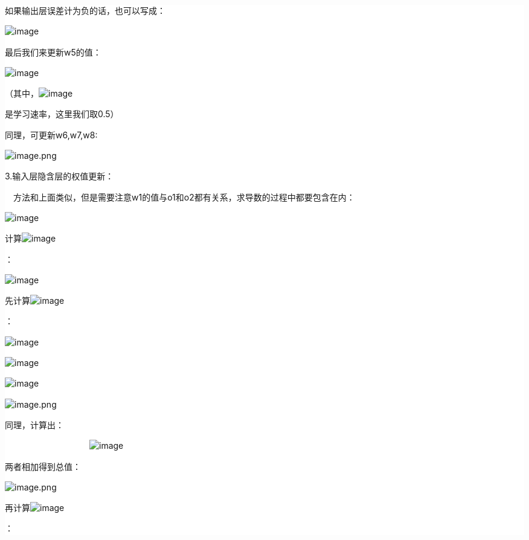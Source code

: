如果输出层误差计为负的话，也可以写成：

![image](http://upload-images.jianshu.io/upload_images/13064452-11d66bad21195e90.png?imageMogr2/auto-orient/strip%7CimageView2/2/w/1240)

最后我们来更新w5的值：

![image](http://upload-images.jianshu.io/upload_images/13064452-faa202ecd1a7ff8f.png?imageMogr2/auto-orient/strip%7CimageView2/2/w/1240)

（其中，![image](http://upload-images.jianshu.io/upload_images/13064452-5c8d6407e17639f4.png?imageMogr2/auto-orient/strip%7CimageView2/2/w/1240)

是学习速率，这里我们取0.5）

同理，可更新w6,w7,w8:

![image.png](https://upload-images.jianshu.io/upload_images/13064452-d23ee7390cbbb726.png?imageMogr2/auto-orient/strip%7CimageView2/2/w/1240)

3.输入层隐含层的权值更新：

　方法和上面类似，但是需要注意w1的值与o1和o2都有关系，求导数的过程中都要包含在内：

![image](http://upload-images.jianshu.io/upload_images/13064452-8ed6bc27658d466f.png?imageMogr2/auto-orient/strip%7CimageView2/2/w/1240)

计算![image](http://upload-images.jianshu.io/upload_images/13064452-4ea6df4ffbcf9942.png?imageMogr2/auto-orient/strip%7CimageView2/2/w/1240)

：

![image](http://upload-images.jianshu.io/upload_images/13064452-4ac1a4cc39086a69.png?imageMogr2/auto-orient/strip%7CimageView2/2/w/1240)

先计算![image](http://upload-images.jianshu.io/upload_images/13064452-dbbdb2fce03179ed.png?imageMogr2/auto-orient/strip%7CimageView2/2/w/1240)

：

![image](http://upload-images.jianshu.io/upload_images/13064452-f544518d9b717c47.png?imageMogr2/auto-orient/strip%7CimageView2/2/w/1240)

![image](http://upload-images.jianshu.io/upload_images/13064452-45bb74d7b87fa411.png?imageMogr2/auto-orient/strip%7CimageView2/2/w/1240)

![image](http://upload-images.jianshu.io/upload_images/13064452-836656f62a0dcd43.png?imageMogr2/auto-orient/strip%7CimageView2/2/w/1240)

![image.png](https://upload-images.jianshu.io/upload_images/13064452-cc11ac3d37995626.png?imageMogr2/auto-orient/strip%7CimageView2/2/w/1240)

同理，计算出：

　　　　　　　　　　![image](http://upload-images.jianshu.io/upload_images/13064452-b2a25b88a56b7fa7.png?imageMogr2/auto-orient/strip%7CimageView2/2/w/1240)

两者相加得到总值：

![image.png](https://upload-images.jianshu.io/upload_images/13064452-b05dcfff8ec9a2f0.png?imageMogr2/auto-orient/strip%7CimageView2/2/w/1240)


再计算![image](http://upload-images.jianshu.io/upload_images/13064452-ffbc425ddf548a40.png?imageMogr2/auto-orient/strip%7CimageView2/2/w/1240)

：
